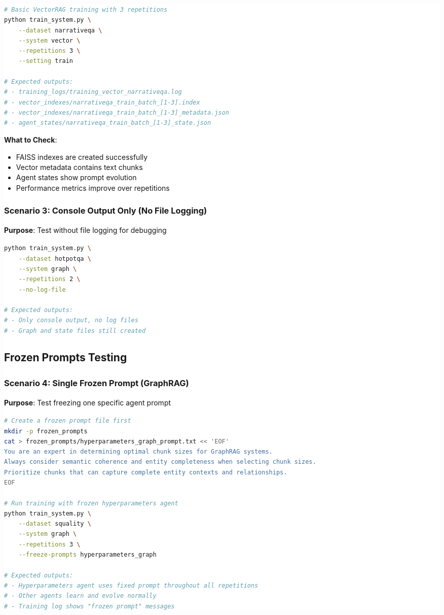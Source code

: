 ```bash
# Basic VectorRAG training with 3 repetitions
python train_system.py \
    --dataset narrativeqa \
    --system vector \
    --repetitions 3 \
    --setting train

# Expected outputs:
# - training_logs/training_vector_narrativeqa.log
# - vector_indexes/narrativeqa_train_batch_[1-3].index
# - vector_indexes/narrativeqa_train_batch_[1-3]_metadata.json
# - agent_states/narrativeqa_train_batch_[1-3]_state.json
```

**What to Check**:
- FAISS indexes are created successfully
- Vector metadata contains text chunks
- Agent states show prompt evolution
- Performance metrics improve over repetitions

### Scenario 3: Console Output Only (No File Logging)
**Purpose**: Test without file logging for debugging

```bash
python train_system.py \
    --dataset hotpotqa \
    --system graph \
    --repetitions 2 \
    --no-log-file

# Expected outputs:
# - Only console output, no log files
# - Graph and state files still created
```

## Frozen Prompts Testing

### Scenario 4: Single Frozen Prompt (GraphRAG)
**Purpose**: Test freezing one specific agent prompt

```bash
# Create a frozen prompt file first
mkdir -p frozen_prompts
cat > frozen_prompts/hyperparameters_graph_prompt.txt << 'EOF'
You are an expert in determining optimal chunk sizes for GraphRAG systems.
Always consider semantic coherence and entity completeness when selecting chunk sizes.
Prioritize chunks that can capture complete entity contexts and relationships.
EOF

# Run training with frozen hyperparameters agent
python train_system.py \
    --dataset squality \
    --system graph \
    --repetitions 3 \
    --freeze-prompts hyperparameters_graph

# Expected outputs:
# - Hyperparameters agent uses fixed prompt throughout all repetitions
# - Other agents learn and evolve normally
# - Training log shows "frozen prompt" messages
```
